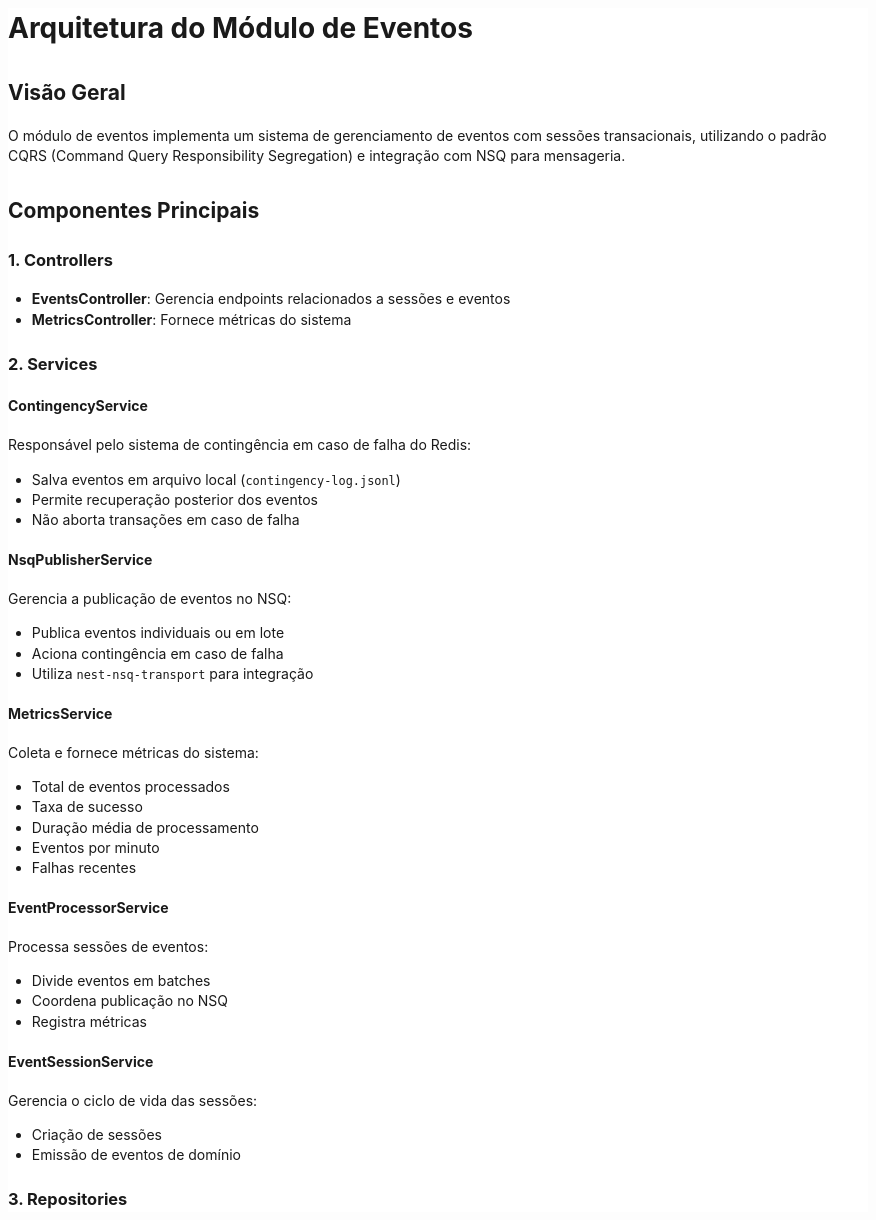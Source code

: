 # Arquitetura do Módulo de Eventos

## Visão Geral

O módulo de eventos implementa um sistema de gerenciamento de eventos com sessões transacionais, utilizando o padrão CQRS (Command Query Responsibility Segregation) e integração com NSQ para mensageria.

## Componentes Principais

### 1. Controllers
- **EventsController**: Gerencia endpoints relacionados a sessões e eventos
- **MetricsController**: Fornece métricas do sistema

### 2. Services

#### ContingencyService
Responsável pelo sistema de contingência em caso de falha do Redis:
- Salva eventos em arquivo local (`contingency-log.jsonl`)
- Permite recuperação posterior dos eventos
- Não aborta transações em caso de falha

#### NsqPublisherService
Gerencia a publicação de eventos no NSQ:
- Publica eventos individuais ou em lote
- Aciona contingência em caso de falha
- Utiliza `nest-nsq-transport` para integração

#### MetricsService
Coleta e fornece métricas do sistema:
- Total de eventos processados
- Taxa de sucesso
- Duração média de processamento
- Eventos por minuto
- Falhas recentes

#### EventProcessorService
Processa sessões de eventos:
- Divide eventos em batches
- Coordena publicação no NSQ
- Registra métricas

#### EventSessionService
Gerencia o ciclo de vida das sessões:
- Criação de sessões
- Emissão de eventos de domínio

### 3. Repositories
